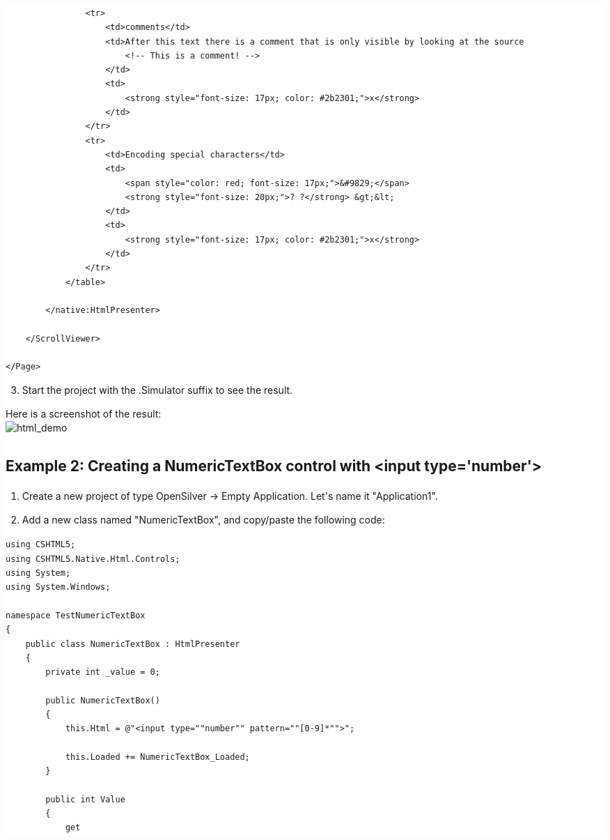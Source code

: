 ```
                <tr>
                    <td>comments</td>
                    <td>After this text there is a comment that is only visible by looking at the source
                        <!-- This is a comment! -->
                    </td>
                    <td>
                        <strong style="font-size: 17px; color: #2b2301;">x</strong>
                    </td>
                </tr>
                <tr>
                    <td>Encoding special characters</td>
                    <td>
                        <span style="color: red; font-size: 17px;">&#9829;</span>
                        <strong style="font-size: 20px;">? ?</strong> &gt;&lt;
                    </td>
                    <td>
                        <strong style="font-size: 17px; color: #2b2301;">x</strong>
                    </td>
                </tr>
            </table>

        </native:HtmlPresenter>

    </ScrollViewer>

</Page>
```
3. Start the project with the .Simulator suffix to see the result.


Here is a screenshot of the result:
</br>
![html_demo](https://raw.githubusercontent.com/UserwareDocumentation/userware-docs/main/images/f039d0d59c0c4687800297da13ce35c9.png)


## Example 2: Creating a NumericTextBox control with &lt;input type='number'&gt;

1. Create a new project of type OpenSilver -> Empty Application. Let's name it "Application1".

2. Add a new class named "NumericTextBox", and copy/paste the following code:
```
using CSHTML5;
using CSHTML5.Native.Html.Controls;
using System;
using System.Windows;

namespace TestNumericTextBox
{
    public class NumericTextBox : HtmlPresenter
    {
        private int _value = 0;

        public NumericTextBox()
        {
            this.Html = @"<input type=""number"" pattern=""[0-9]*"">";

            this.Loaded += NumericTextBox_Loaded;
        }

        public int Value
        {
            get
```